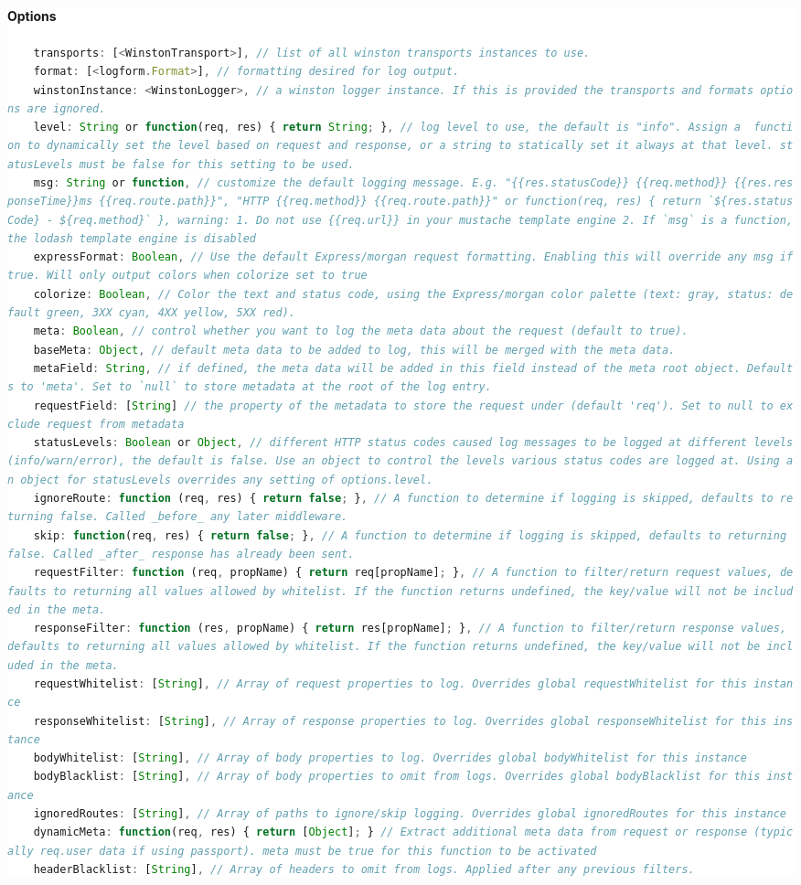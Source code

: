 #### Options

``` js
    transports: [<WinstonTransport>], // list of all winston transports instances to use.
    format: [<logform.Format>], // formatting desired for log output.
    winstonInstance: <WinstonLogger>, // a winston logger instance. If this is provided the transports and formats options are ignored.
    level: String or function(req, res) { return String; }, // log level to use, the default is "info". Assign a  function to dynamically set the level based on request and response, or a string to statically set it always at that level. statusLevels must be false for this setting to be used.
    msg: String or function, // customize the default logging message. E.g. "{{res.statusCode}} {{req.method}} {{res.responseTime}}ms {{req.route.path}}", "HTTP {{req.method}} {{req.route.path}}" or function(req, res) { return `${res.statusCode} - ${req.method}` }, warning: 1. Do not use {{req.url}} in your mustache template engine 2. If `msg` is a function, the lodash template engine is disabled
    expressFormat: Boolean, // Use the default Express/morgan request formatting. Enabling this will override any msg if true. Will only output colors when colorize set to true
    colorize: Boolean, // Color the text and status code, using the Express/morgan color palette (text: gray, status: default green, 3XX cyan, 4XX yellow, 5XX red).
    meta: Boolean, // control whether you want to log the meta data about the request (default to true).
    baseMeta: Object, // default meta data to be added to log, this will be merged with the meta data.
    metaField: String, // if defined, the meta data will be added in this field instead of the meta root object. Defaults to 'meta'. Set to `null` to store metadata at the root of the log entry.
    requestField: [String] // the property of the metadata to store the request under (default 'req'). Set to null to exclude request from metadata
    statusLevels: Boolean or Object, // different HTTP status codes caused log messages to be logged at different levels (info/warn/error), the default is false. Use an object to control the levels various status codes are logged at. Using an object for statusLevels overrides any setting of options.level.
    ignoreRoute: function (req, res) { return false; }, // A function to determine if logging is skipped, defaults to returning false. Called _before_ any later middleware.
    skip: function(req, res) { return false; }, // A function to determine if logging is skipped, defaults to returning false. Called _after_ response has already been sent.
    requestFilter: function (req, propName) { return req[propName]; }, // A function to filter/return request values, defaults to returning all values allowed by whitelist. If the function returns undefined, the key/value will not be included in the meta.
    responseFilter: function (res, propName) { return res[propName]; }, // A function to filter/return response values, defaults to returning all values allowed by whitelist. If the function returns undefined, the key/value will not be included in the meta.
    requestWhitelist: [String], // Array of request properties to log. Overrides global requestWhitelist for this instance
    responseWhitelist: [String], // Array of response properties to log. Overrides global responseWhitelist for this instance
    bodyWhitelist: [String], // Array of body properties to log. Overrides global bodyWhitelist for this instance
    bodyBlacklist: [String], // Array of body properties to omit from logs. Overrides global bodyBlacklist for this instance
    ignoredRoutes: [String], // Array of paths to ignore/skip logging. Overrides global ignoredRoutes for this instance
    dynamicMeta: function(req, res) { return [Object]; } // Extract additional meta data from request or response (typically req.user data if using passport). meta must be true for this function to be activated
    headerBlacklist: [String], // Array of headers to omit from logs. Applied after any previous filters.

```
